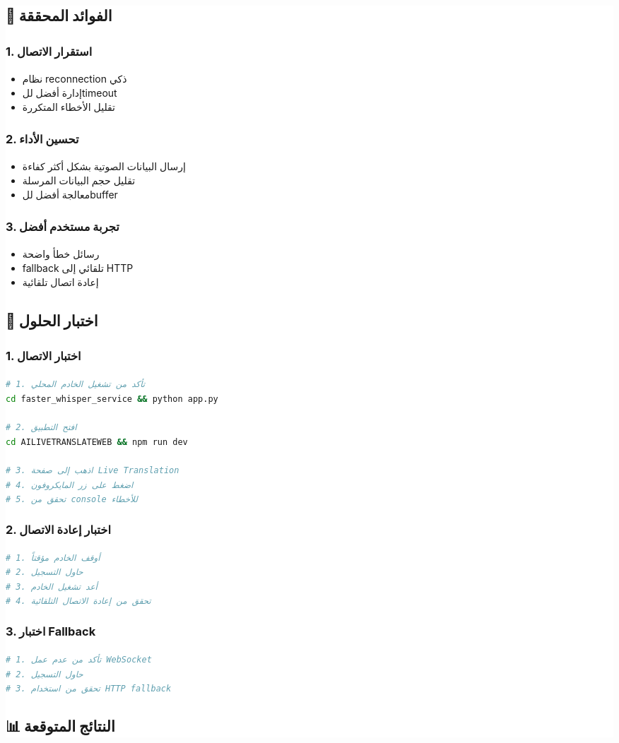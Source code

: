 ## 🎯 الفوائد المحققة

### 1. **استقرار الاتصال**
- نظام reconnection ذكي
- إدارة أفضل للtimeout
- تقليل الأخطاء المتكررة

### 2. **تحسين الأداء**
- إرسال البيانات الصوتية بشكل أكثر كفاءة
- تقليل حجم البيانات المرسلة
- معالجة أفضل للbuffer

### 3. **تجربة مستخدم أفضل**
- رسائل خطأ واضحة
- fallback تلقائي إلى HTTP
- إعادة اتصال تلقائية

## 🧪 اختبار الحلول

### 1. اختبار الاتصال
```bash
# 1. تأكد من تشغيل الخادم المحلي
cd faster_whisper_service && python app.py

# 2. افتح التطبيق
cd AILIVETRANSLATEWEB && npm run dev

# 3. اذهب إلى صفحة Live Translation
# 4. اضغط على زر المايكروفون
# 5. تحقق من console للأخطاء
```

### 2. اختبار إعادة الاتصال
```bash
# 1. أوقف الخادم مؤقتاً
# 2. حاول التسجيل
# 3. أعد تشغيل الخادم
# 4. تحقق من إعادة الاتصال التلقائية
```

### 3. اختبار Fallback
```bash
# 1. تأكد من عدم عمل WebSocket
# 2. حاول التسجيل
# 3. تحقق من استخدام HTTP fallback
```

## 📊 النتائج المتوقعة
